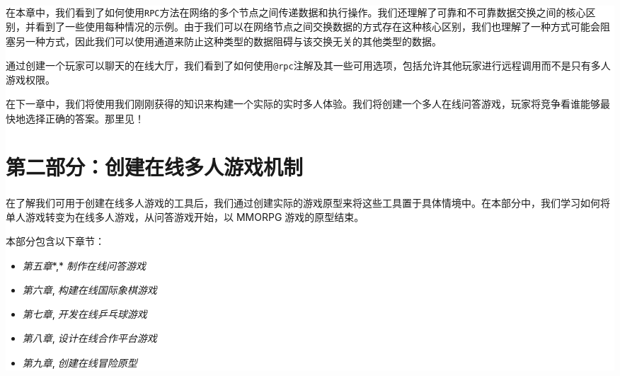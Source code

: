 在本章中，我们看到了如何使用`RPC`方法在网络的多个节点之间传递数据和执行操作。我们还理解了可靠和不可靠数据交换之间的核心区别，并看到了一些使用每种情况的示例。由于我们可以在网络节点之间交换数据的方式存在这种核心区别，我们也理解了一种方式可能会阻塞另一种方式，因此我们可以使用通道来防止这种类型的数据阻碍与该交换无关的其他类型的数据。

通过创建一个玩家可以聊天的在线大厅，我们看到了如何使用`@rpc`注解及其一些可用选项，包括允许其他玩家进行远程调用而不是只有多人游戏权限。

在下一章中，我们将使用我们刚刚获得的知识来构建一个实际的实时多人体验。我们将创建一个多人在线问答游戏，玩家将竞争看谁能够最快地选择正确的答案。那里见！

# 第二部分：创建在线多人游戏机制

在了解我们可用于创建在线多人游戏的工具后，我们通过创建实际的游戏原型来将这些工具置于具体情境中。在本部分中，我们学习如何将单人游戏转变为在线多人游戏，从问答游戏开始，以 MMORPG 游戏的原型结束。

本部分包含以下章节：

+   *第五章**,* *制作在线问答游戏*

+   *第六章*, *构建在线国际象棋游戏*

+   *第七章*, *开发在线乒乓球游戏*

+   *第八章*, *设计在线合作平台游戏*

+   *第九章*, *创建在线冒险原型*
